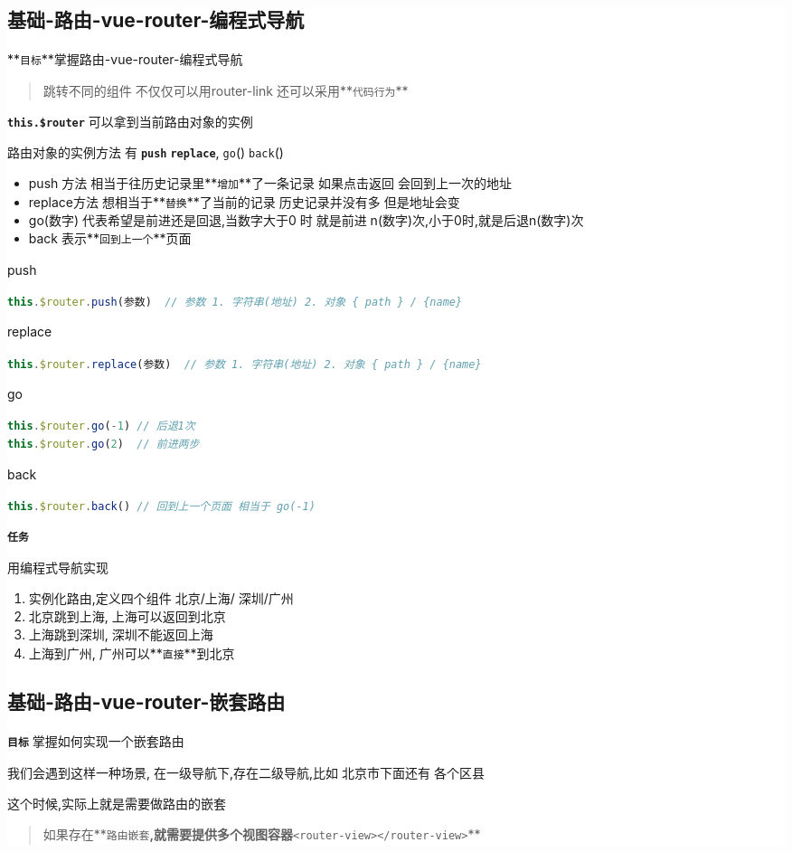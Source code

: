 ## 基础-路由-vue-router-编程式导航

**`目标`**掌握路由-vue-router-编程式导航

>  跳转不同的组件 不仅仅可以用router-link 还可以采用**`代码行为`**

**`this.$router`** 可以拿到当前路由对象的实例

路由对象的实例方法 有 **`push`**  **`replace`**, `go`()  `back`()

* push 方法 相当于往历史记录里**`增加`**了一条记录 如果点击返回 会回到上一次的地址
* replace方法 想相当于**`替换`**了当前的记录  历史记录并没有多 但是地址会变
* go(数字) 代表希望是前进还是回退,当数字大于0 时 就是前进 n(数字)次,小于0时,就是后退n(数字)次
* back 表示**`回到上一个`**页面

push

```js
this.$router.push(参数)  // 参数 1. 字符串(地址) 2. 对象 { path } / {name}
```

replace

```js
this.$router.replace(参数)  // 参数 1. 字符串(地址) 2. 对象 { path } / {name}
```

go

```js
this.$router.go(-1) // 后退1次
this.$router.go(2)  // 前进两步
```

back

```js
this.$router.back() // 回到上一个页面 相当于 go(-1)
```



**`任务`**

用编程式导航实现

1. 实例化路由,定义四个组件  北京/上海/ 深圳/广州
2. 北京跳到上海, 上海可以返回到北京
3. 上海跳到深圳, 深圳不能返回上海
4. 上海到广州, 广州可以**`直接`**到北京 



## 基础-路由-vue-router-嵌套路由

**`目标`** 掌握如何实现一个嵌套路由

 我们会遇到这样一种场景, 在一级导航下,存在二级导航,比如 北京市下面还有 各个区县

这个时候,实际上就是需要做路由的嵌套

> 如果存在**`路由嵌套`**,就需要提供多个视图容器**`<router-view></router-view>`**
